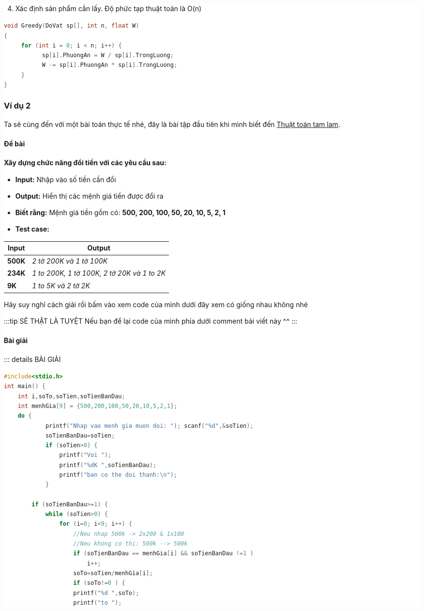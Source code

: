 4. Xác định sản phẩm cần lấy. Độ phức tạp thuật toán là O(n)

 ```c
 void Greedy(DoVat sp[], int n, float W)
 {
      for (int i = 0; i < n; i++) {
            sp[i].PhuongAn = W / sp[i].TrongLuong;
            W -= sp[i].PhuongAn * sp[i].TrongLuong;
      }
 }
 ```

### Ví dụ 2

Ta sẽ cùng đến với một bài toán thực tế nhé, đây là bài tập đầu tiên khi mình biết đến [Thuật toán tam lam]().

#### Đề bài

**Xây dựng chức năng đổi tiền với các yêu cầu sau:**
- **Input:** Nhập vào số tiền cần đổi
- **Output:** Hiển thị các mệnh giá tiền được đổi ra
- **Biết rằng:**
Mệnh giá tiền gồm có: **500, 200, 100, 50, 20, 10, 5, 2, 1**

- **Test case:**

|Input|Output|
|-----|------|
|**500K**|*2 tờ 200K và 1 tờ 100K*|
|**234K**|*1 to 200K, 1 tờ 100K, 2 tờ 20K và 1 to 2K*|
|**9K**|*1 to 5K và 2 tờ 2K*|

Hãy suy nghĩ cách giải rồi bấm vào xem code của mình dưới đây xem có giống nhau không nhé

:::tip SẼ THẬT LÀ TUYỆT
Nếu bạn để lại code của mình phía dưới comment bài viết này ^^
:::
#### Bài giải
::: details BÀI GIẢI
```cpp
#include<stdio.h>
int main() {
	int i,soTo,soTien,soTienBanDau;
	int menhGia[9] = {500,200,100,50,20,10,5,2,1};
	do {
			printf("Nhap vao menh gia muon doi: "); scanf("%d",&soTien);
			soTienBanDau=soTien;
			if (soTien>0) {
				printf("Voi ");
				printf("%dK ",soTienBanDau); 
				printf("ban co the doi thanh:\n");
			}
				
		if (soTienBanDau>=1) {
			while (soTien>0) {
				for (i=0; i<9; i++) {
					//Neu nhap 500k -> 2x200 & 1x100
					//Neu khong co thi: 500k --> 500k
					if (soTienBanDau == menhGia[i] && soTienBanDau !=1 ) 
						i++;
					soTo=soTien/menhGia[i];
					if (soTo!=0 ) {
					printf("%d ",soTo); 
					printf("to ");
```